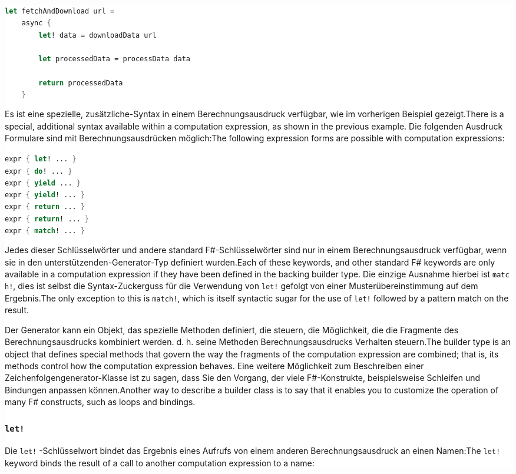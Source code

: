 ```fsharp
let fetchAndDownload url =
    async {
        let! data = downloadData url

        let processedData = processData data

        return processedData
    }
```

<span data-ttu-id="c8f47-127">Es ist eine spezielle, zusätzliche-Syntax in einem Berechnungsausdruck verfügbar, wie im vorherigen Beispiel gezeigt.</span><span class="sxs-lookup"><span data-stu-id="c8f47-127">There is a special, additional syntax available within a computation expression, as shown in the previous example.</span></span> <span data-ttu-id="c8f47-128">Die folgenden Ausdruck Formulare sind mit Berechnungsausdrücken möglich:</span><span class="sxs-lookup"><span data-stu-id="c8f47-128">The following expression forms are possible with computation expressions:</span></span>

```fsharp
expr { let! ... }
expr { do! ... }
expr { yield ... }
expr { yield! ... }
expr { return ... }
expr { return! ... }
expr { match! ... }
```

<span data-ttu-id="c8f47-129">Jedes dieser Schlüsselwörter und andere standard F#-Schlüsselwörter sind nur in einem Berechnungsausdruck verfügbar, wenn sie in den unterstützenden-Generator-Typ definiert wurden.</span><span class="sxs-lookup"><span data-stu-id="c8f47-129">Each of these keywords, and other standard F# keywords are only available in a computation expression if they have been defined in the backing builder type.</span></span> <span data-ttu-id="c8f47-130">Die einzige Ausnahme hierbei ist `match!`, dies ist selbst die Syntax-Zuckerguss für die Verwendung von `let!` gefolgt von einer Musterübereinstimmung auf dem Ergebnis.</span><span class="sxs-lookup"><span data-stu-id="c8f47-130">The only exception to this is `match!`, which is itself syntactic sugar for the use of `let!` followed by a pattern match on the result.</span></span>

<span data-ttu-id="c8f47-131">Der Generator kann ein Objekt, das spezielle Methoden definiert, die steuern, die Möglichkeit, die die Fragmente des Berechnungsausdrucks kombiniert werden. d. h. seine Methoden Berechnungsausdrucks Verhalten steuern.</span><span class="sxs-lookup"><span data-stu-id="c8f47-131">The builder type is an object that defines special methods that govern the way the fragments of the computation expression are combined; that is, its methods control how the computation expression behaves.</span></span> <span data-ttu-id="c8f47-132">Eine weitere Möglichkeit zum Beschreiben einer Zeichenfolgengenerator-Klasse ist zu sagen, dass Sie den Vorgang, der viele F#-Konstrukte, beispielsweise Schleifen und Bindungen anpassen können.</span><span class="sxs-lookup"><span data-stu-id="c8f47-132">Another way to describe a builder class is to say that it enables you to customize the operation of many F# constructs, such as loops and bindings.</span></span>

### `let!`

<span data-ttu-id="c8f47-133">Die `let!` -Schlüsselwort bindet das Ergebnis eines Aufrufs von einem anderen Berechnungsausdruck an einen Namen:</span><span class="sxs-lookup"><span data-stu-id="c8f47-133">The `let!` keyword binds the result of a call to another computation expression to a name:</span></span>
